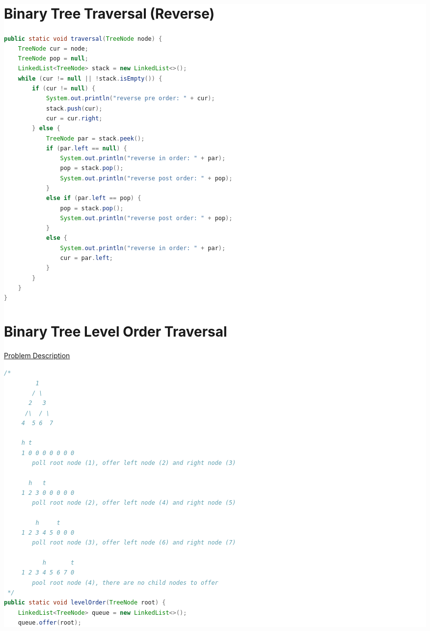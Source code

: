 # Binary Tree Traversal (Reverse)

```java
public static void traversal(TreeNode node) {
    TreeNode cur = node;
    TreeNode pop = null;
    LinkedList<TreeNode> stack = new LinkedList<>();
    while (cur != null || !stack.isEmpty()) {
        if (cur != null) {
            System.out.println("reverse pre order: " + cur);
            stack.push(cur);
            cur = cur.right;
        } else {
            TreeNode par = stack.peek();
            if (par.left == null) {
                System.out.println("reverse in order: " + par);
                pop = stack.pop();
                System.out.println("reverse post order: " + pop);
            }
            else if (par.left == pop) {
                pop = stack.pop();
                System.out.println("reverse post order: " + pop);
            }
            else {
                System.out.println("reverse in order: " + par);
                cur = par.left;
            }
        }
    }
}
```

# Binary Tree Level Order Traversal

[Problem Description](https://leetcode.cn/problems/binary-tree-level-order-traversal/)

```java
/*
         1
        / \
       2   3
      /\  / \
     4  5 6  7
     
     h t
     1 0 0 0 0 0 0 0
        poll root node (1), offer left node (2) and right node (3)
     
       h   t
     1 2 3 0 0 0 0 0
        poll root node (2), offer left node (4) and right node (5)
     
         h     t
     1 2 3 4 5 0 0 0
        poll root node (3), offer left node (6) and right node (7)
     
           h       t
     1 2 3 4 5 6 7 0
        pool root node (4), there are no child nodes to offer
 */
public static void levelOrder(TreeNode root) {
    LinkedList<TreeNode> queue = new LinkedList<>();
    queue.offer(root);
```